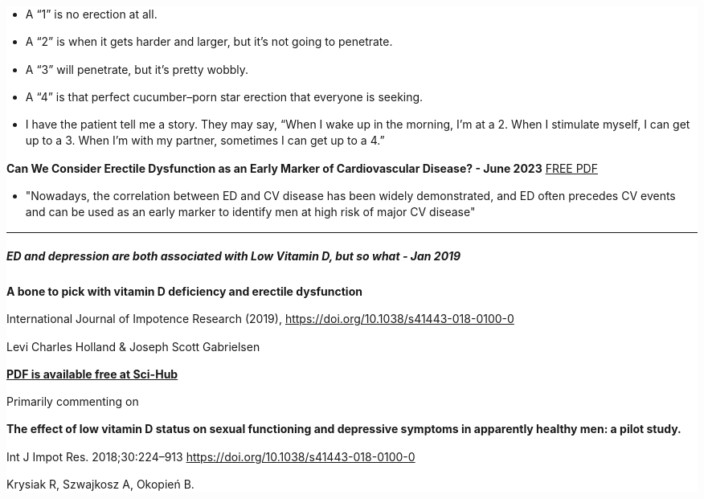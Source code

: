    * A “1” is no erection at all. 

   * A “2” is when it gets harder and larger, but it’s not going to penetrate.

   * A “3” will penetrate, but it’s pretty wobbly. 

   * A “4” is that perfect cucumber–porn star erection that everyone is seeking. 

   * I have the patient tell me a story. They may say, “When I wake up in the morning, I’m at a 2. When I stimulate myself, I can get up to a 3. When I’m with my partner, sometimes I can get up to a 4.”

 **Can We Consider Erectile Dysfunction as an Early Marker of Cardiovascular Disease? - June 2023**  [FREE PDF](https://www.jacc.org/doi/full/10.1016/j.jacadv.2023.100384)

* "Nowadays, the correlation between ED and CV disease has been widely demonstrated, and ED often precedes CV events and can be used as an early marker to identify men at high risk of major CV disease"

---

##### ED and depression are both associated with Low Vitamin D, but so what - Jan 2019

 **A bone to pick with vitamin D deficiency and erectile dysfunction** 

International Journal of Impotence Research (2019), https://doi.org/10.1038/s41443-018-0100-0

Levi Charles Holland & Joseph Scott Gabrielsen 

 **[PDF is available free at Sci-Hub](/tags/pdf-is-available-free-at-sci-hub.html) &nbsp;** 

Primarily commenting on

 **The effect of low vitamin D status on sexual functioning and depressive symptoms in apparently healthy men: a pilot study.** 

Int J Impot Res. 2018;30:224–913 https://doi.org/10.1038/s41443-018-0100-0

Krysiak R, Szwajkosz A, Okopień B.
